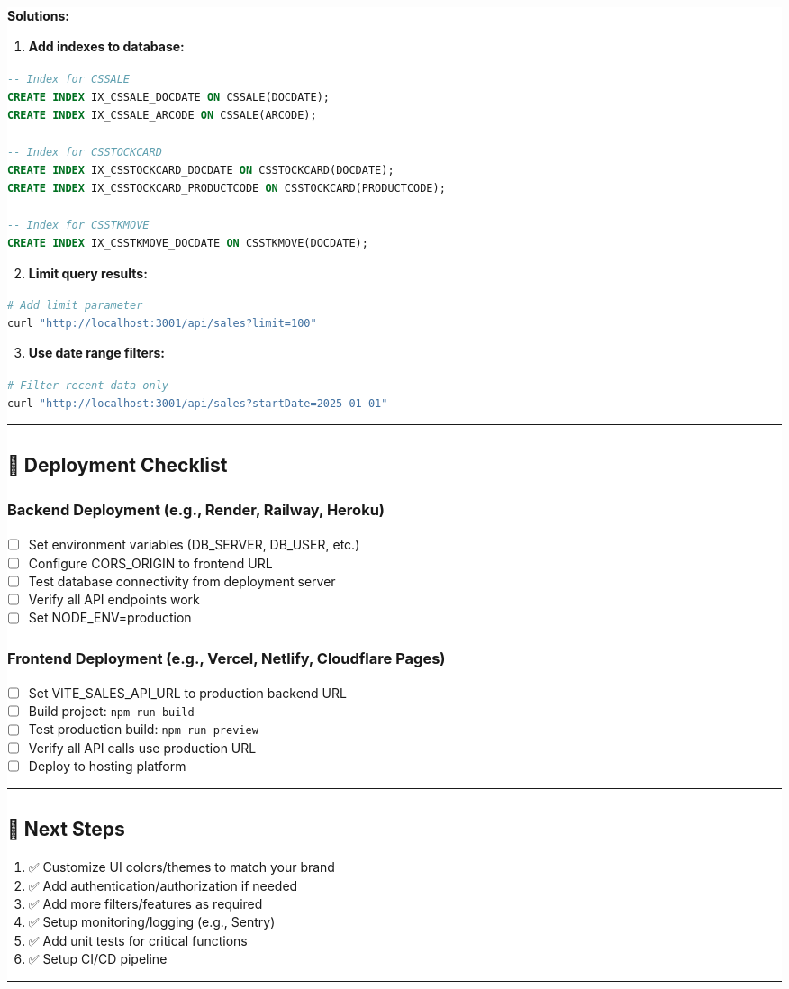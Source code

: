 **Solutions:**

1. **Add indexes to database:**
```sql
-- Index for CSSALE
CREATE INDEX IX_CSSALE_DOCDATE ON CSSALE(DOCDATE);
CREATE INDEX IX_CSSALE_ARCODE ON CSSALE(ARCODE);

-- Index for CSSTOCKCARD
CREATE INDEX IX_CSSTOCKCARD_DOCDATE ON CSSTOCKCARD(DOCDATE);
CREATE INDEX IX_CSSTOCKCARD_PRODUCTCODE ON CSSTOCKCARD(PRODUCTCODE);

-- Index for CSSTKMOVE
CREATE INDEX IX_CSSTKMOVE_DOCDATE ON CSSTKMOVE(DOCDATE);
```

2. **Limit query results:**
```bash
# Add limit parameter
curl "http://localhost:3001/api/sales?limit=100"
```

3. **Use date range filters:**
```bash
# Filter recent data only
curl "http://localhost:3001/api/sales?startDate=2025-01-01"
```

---

## 📝 Deployment Checklist

### Backend Deployment (e.g., Render, Railway, Heroku)

- [ ] Set environment variables (DB_SERVER, DB_USER, etc.)
- [ ] Configure CORS_ORIGIN to frontend URL
- [ ] Test database connectivity from deployment server
- [ ] Verify all API endpoints work
- [ ] Set NODE_ENV=production

### Frontend Deployment (e.g., Vercel, Netlify, Cloudflare Pages)

- [ ] Set VITE_SALES_API_URL to production backend URL
- [ ] Build project: `npm run build`
- [ ] Test production build: `npm run preview`
- [ ] Verify all API calls use production URL
- [ ] Deploy to hosting platform

---

## 🎯 Next Steps

1. ✅ Customize UI colors/themes to match your brand
2. ✅ Add authentication/authorization if needed
3. ✅ Add more filters/features as required
4. ✅ Setup monitoring/logging (e.g., Sentry)
5. ✅ Add unit tests for critical functions
6. ✅ Setup CI/CD pipeline

---